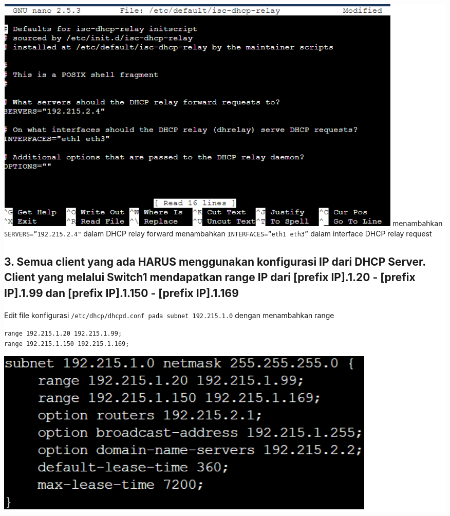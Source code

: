 ![Soal 2-1](images/2.1.png)
menambahkan `SERVERS=”192.215.2.4"` dalam DHCP relay forward
menambahkan `INTERFACES=”eth1 eth3”` dalam interface DHCP relay request

## 3. Semua client yang ada HARUS menggunakan konfigurasi IP dari DHCP Server. Client yang melalui Switch1 mendapatkan range IP dari [prefix IP].1.20 - [prefix IP].1.99 dan [prefix IP].1.150 - [prefix IP].1.169
Edit file konfigurasi `/etc/dhcp/dhcpd.conf pada subnet 192.215.1.0` dengan menambahkan range 
```
range 192.215.1.20 192.215.1.99;
range 192.215.1.150 192.215.1.169;
```
![Soal 3-1](images/3.1.png)
